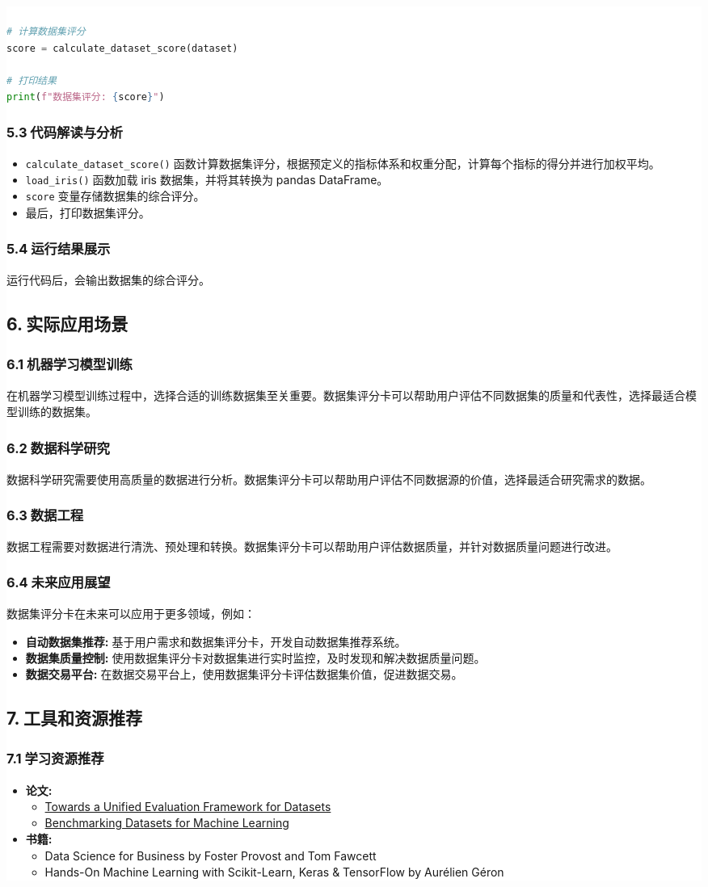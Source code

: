 ```python

# 计算数据集评分
score = calculate_dataset_score(dataset)

# 打印结果
print(f"数据集评分: {score}")
```

### 5.3  代码解读与分析

* `calculate_dataset_score()` 函数计算数据集评分，根据预定义的指标体系和权重分配，计算每个指标的得分并进行加权平均。
* `load_iris()` 函数加载 iris 数据集，并将其转换为 pandas DataFrame。
* `score` 变量存储数据集的综合评分。
* 最后，打印数据集评分。

### 5.4  运行结果展示

运行代码后，会输出数据集的综合评分。

## 6. 实际应用场景

### 6.1  机器学习模型训练

在机器学习模型训练过程中，选择合适的训练数据集至关重要。数据集评分卡可以帮助用户评估不同数据集的质量和代表性，选择最适合模型训练的数据集。

### 6.2  数据科学研究

数据科学研究需要使用高质量的数据进行分析。数据集评分卡可以帮助用户评估不同数据源的价值，选择最适合研究需求的数据。

### 6.3  数据工程

数据工程需要对数据进行清洗、预处理和转换。数据集评分卡可以帮助用户评估数据质量，并针对数据质量问题进行改进。

### 6.4  未来应用展望

数据集评分卡在未来可以应用于更多领域，例如：

* **自动数据集推荐:** 基于用户需求和数据集评分卡，开发自动数据集推荐系统。
* **数据集质量控制:** 使用数据集评分卡对数据集进行实时监控，及时发现和解决数据质量问题。
* **数据交易平台:** 在数据交易平台上，使用数据集评分卡评估数据集价值，促进数据交易。

## 7. 工具和资源推荐

### 7.1  学习资源推荐

* **论文:**
    * [Towards a Unified Evaluation Framework for Datasets](https://arxiv.org/abs/2006.09747)
    * [Benchmarking Datasets for Machine Learning](https://arxiv.org/abs/1903.08977)
* **书籍:**
    * Data Science for Business by Foster Provost and Tom Fawcett
    * Hands-On Machine Learning with Scikit-Learn, Keras & TensorFlow by Aurélien Géron
